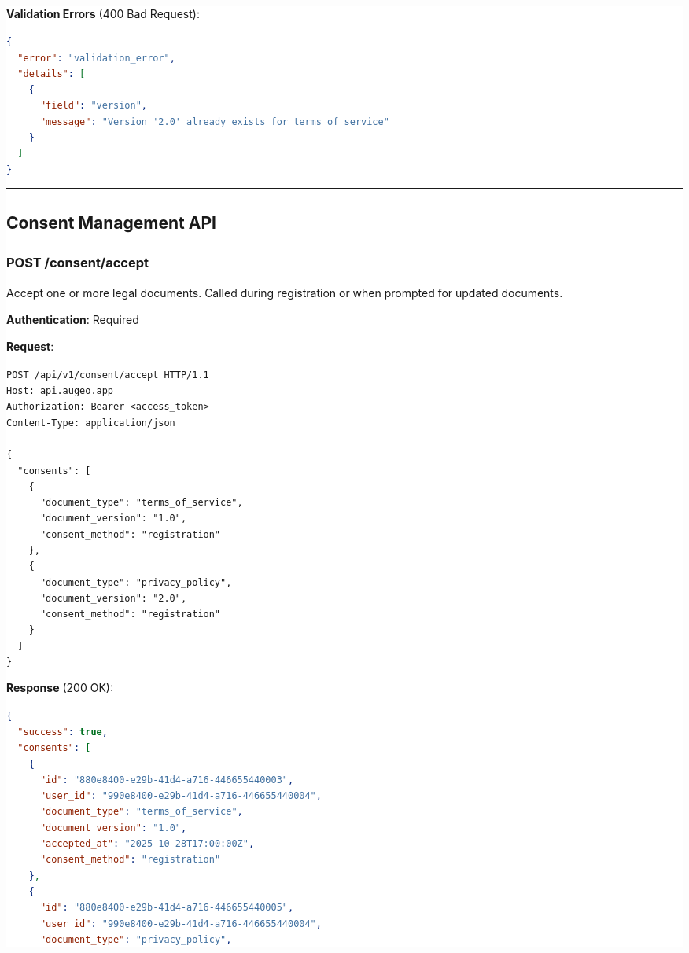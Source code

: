 **Validation Errors** (400 Bad Request):

```json
{
  "error": "validation_error",
  "details": [
    {
      "field": "version",
      "message": "Version '2.0' already exists for terms_of_service"
    }
  ]
}
```

---

## Consent Management API

### POST /consent/accept

Accept one or more legal documents. Called during registration or when prompted for updated documents.

**Authentication**: Required

**Request**:

```http
POST /api/v1/consent/accept HTTP/1.1
Host: api.augeo.app
Authorization: Bearer <access_token>
Content-Type: application/json

{
  "consents": [
    {
      "document_type": "terms_of_service",
      "document_version": "1.0",
      "consent_method": "registration"
    },
    {
      "document_type": "privacy_policy",
      "document_version": "2.0",
      "consent_method": "registration"
    }
  ]
}
```

**Response** (200 OK):

```json
{
  "success": true,
  "consents": [
    {
      "id": "880e8400-e29b-41d4-a716-446655440003",
      "user_id": "990e8400-e29b-41d4-a716-446655440004",
      "document_type": "terms_of_service",
      "document_version": "1.0",
      "accepted_at": "2025-10-28T17:00:00Z",
      "consent_method": "registration"
    },
    {
      "id": "880e8400-e29b-41d4-a716-446655440005",
      "user_id": "990e8400-e29b-41d4-a716-446655440004",
      "document_type": "privacy_policy",
```